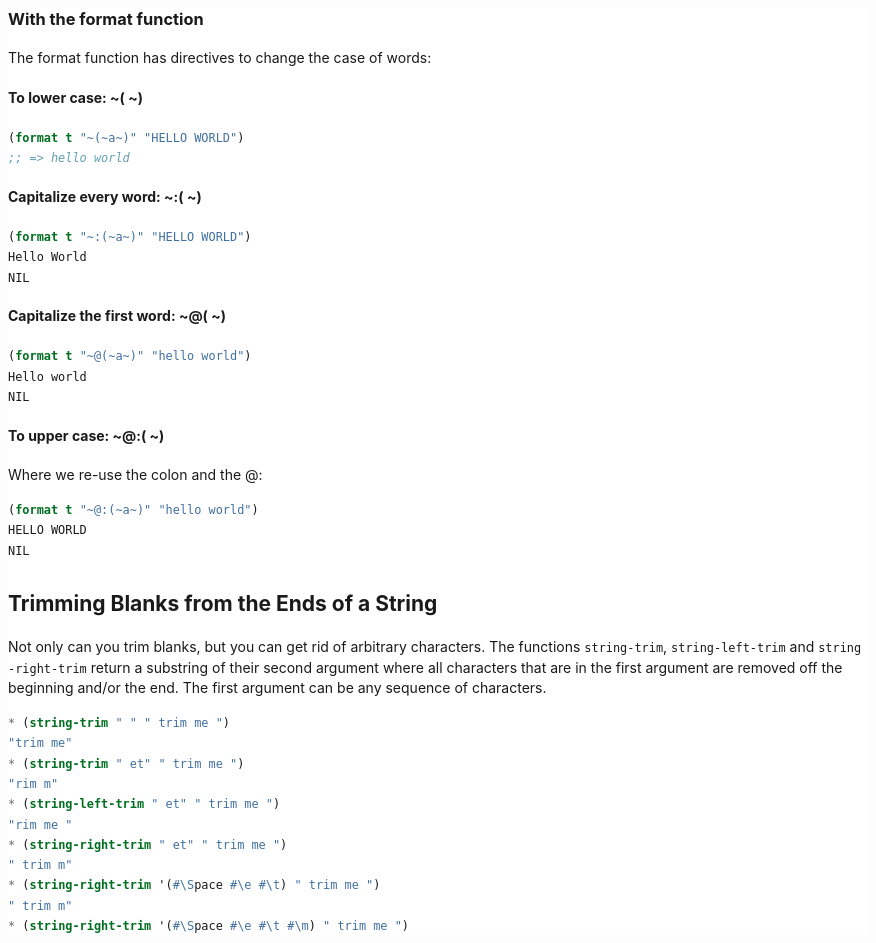 ### With the format function

The format function has directives to change the case of words:

#### To lower case: ~( ~)

~~~lisp
(format t "~(~a~)" "HELLO WORLD")
;; => hello world
~~~


#### Capitalize every word: ~:( ~)

~~~lisp
(format t "~:(~a~)" "HELLO WORLD")
Hello World
NIL
~~~

#### Capitalize the first word: ~@( ~)

~~~lisp
(format t "~@(~a~)" "hello world")
Hello world
NIL
~~~

#### To upper case: ~@:( ~)

Where we re-use the colon and the @:

~~~lisp
(format t "~@:(~a~)" "hello world")
HELLO WORLD
NIL
~~~


## Trimming Blanks from the Ends of a String

Not only can you trim blanks, but you can get rid of arbitrary characters. The
functions `string-trim`, `string-left-trim` and `string-right-trim` return a substring
of their second argument where all characters that are in the first argument are
removed off the beginning and/or the end. The first argument can be any sequence
of characters.

~~~lisp
* (string-trim " " " trim me ")
"trim me"
* (string-trim " et" " trim me ")
"rim m"
* (string-left-trim " et" " trim me ")
"rim me "
* (string-right-trim " et" " trim me ")
" trim m"
* (string-right-trim '(#\Space #\e #\t) " trim me ")
" trim m"
* (string-right-trim '(#\Space #\e #\t #\m) " trim me ")
~~~
